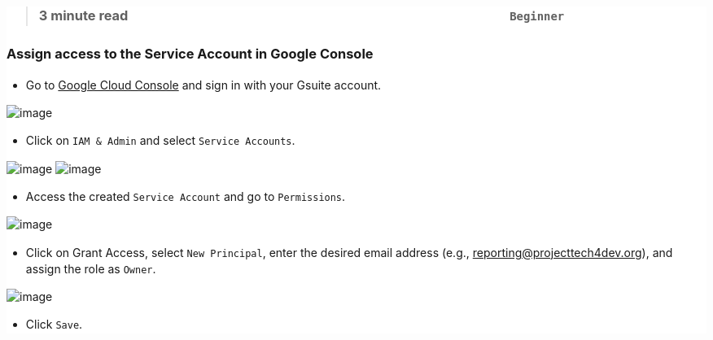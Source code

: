 >### **3 minute read &nbsp; &nbsp; &nbsp; &nbsp; &nbsp; &nbsp; &nbsp; &nbsp; &nbsp; &nbsp; &nbsp; &nbsp; &nbsp; &nbsp; &nbsp; &nbsp; &nbsp; &nbsp; &nbsp; &nbsp; &nbsp; &nbsp; &nbsp; &nbsp; &nbsp; &nbsp; &nbsp; &nbsp; &nbsp; &nbsp; &nbsp; &nbsp; &nbsp; &nbsp; &nbsp; &nbsp; &nbsp; &nbsp; &nbsp; &nbsp; &nbsp; &nbsp; &nbsp; &nbsp; &nbsp; &nbsp; &nbsp; &nbsp; &nbsp; &nbsp; &nbsp; &nbsp; &nbsp; &nbsp; &nbsp; &nbsp; &nbsp; &nbsp; &nbsp; &nbsp; `Beginner`**


### Assign access to the Service Account in Google Console

- Go to [Google Cloud Console](https://console.cloud.google.com) and sign in with your Gsuite account.

![image](https://user-images.githubusercontent.com/32592458/212658353-8fed1d92-2e9d-4a9f-99c9-a359dc08698f.png)

- Click on `IAM & Admin` and select `Service Accounts`.

<img width="1467" alt="image" src="https://github.com/user-attachments/assets/4864bf84-2ab1-44f5-957c-f80c62dc3ead"/>

<img width="1464" alt="image" src="https://github.com/user-attachments/assets/bcb9735b-088a-4a8f-abce-f382e081b720"/>

- Access the created `Service Account` and go to `Permissions`.

<img width="1282" alt="image" src="https://github.com/user-attachments/assets/3205a3b3-504b-4ff8-b9af-3870d8f2cc18"/>

- Click on Grant Access, select `New Principal`, enter the desired email address (e.g., reporting@projecttech4dev.org), and assign the role as `Owner`.

<img width="1308" alt="image" src="https://github.com/user-attachments/assets/b6ddcaee-8e5f-4b79-94e1-19a877d9a44e"/>

- Click `Save`.
